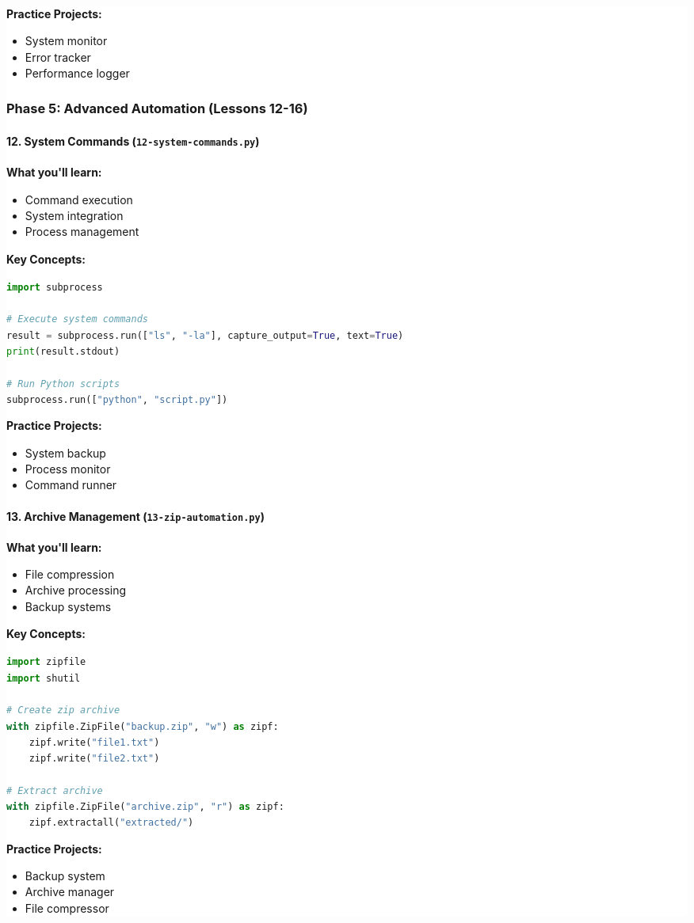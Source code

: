 **Practice Projects:**
- System monitor
- Error tracker
- Performance logger

### Phase 5: Advanced Automation (Lessons 12-16)

#### 12. System Commands (`12-system-commands.py`)
**What you'll learn:**
- Command execution
- System integration
- Process management

**Key Concepts:**
```python
import subprocess

# Execute system commands
result = subprocess.run(["ls", "-la"], capture_output=True, text=True)
print(result.stdout)

# Run Python scripts
subprocess.run(["python", "script.py"])
```

**Practice Projects:**
- System backup
- Process monitor
- Command runner

#### 13. Archive Management (`13-zip-automation.py`)
**What you'll learn:**
- File compression
- Archive processing
- Backup systems

**Key Concepts:**
```python
import zipfile
import shutil

# Create zip archive
with zipfile.ZipFile("backup.zip", "w") as zipf:
    zipf.write("file1.txt")
    zipf.write("file2.txt")

# Extract archive
with zipfile.ZipFile("archive.zip", "r") as zipf:
    zipf.extractall("extracted/")
```

**Practice Projects:**
- Backup system
- Archive manager
- File compressor
